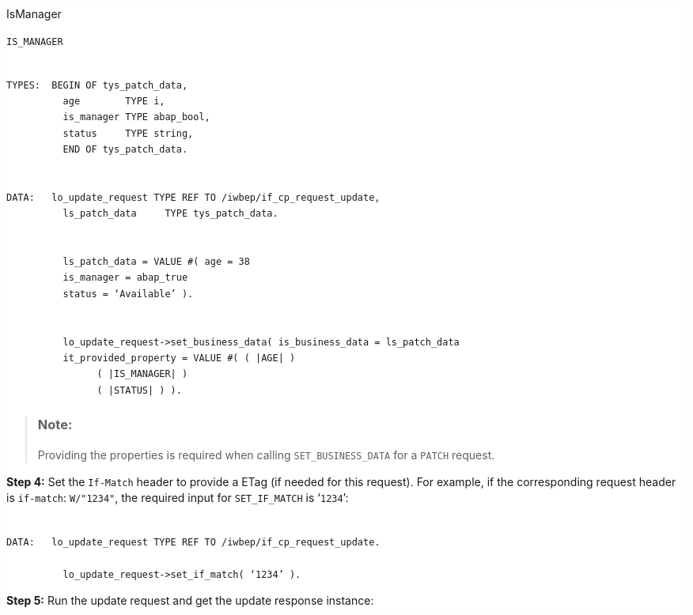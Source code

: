 </td>
</tr>
<tr>
<td valign="top">

IsManager

</td>
<td valign="top">

`IS_MANAGER`

</td>
</tr>
</table>

```

TYPES:	BEGIN OF tys_patch_data,
          age        TYPE i,
          is_manager TYPE abap_bool,
          status     TYPE string,
          END OF tys_patch_data.


DATA: 	lo_update_request TYPE REF TO /iwbep/if_cp_request_update,
          ls_patch_data     TYPE tys_patch_data.


		  ls_patch_data = VALUE #( age = 38
		  is_manager = abap_true
		  status = ‘Available’ ).


		  lo_update_request->set_business_data( is_business_data = ls_patch_data
		  it_provided_property = VALUE #( ( |AGE| )
				( |IS_MANAGER| )		
				( |STATUS| ) ).
```

> ### Note:  
> Providing the properties is required when calling `SET_BUSINESS_DATA` for a `PATCH` request.

**Step 4:** Set the `If-Match` header to provide a ETag \(if needed for this request\). For example, if the corresponding request header is `if-match`: `W/"1234"`, the required input for `SET_IF_MATCH` is ‘`1234`’:

```

DATA: 	lo_update_request TYPE REF TO /iwbep/if_cp_request_update.
 
		  lo_update_request->set_if_match( ‘1234’ ).
```

**Step 5:** Run the update request and get the update response instance:

